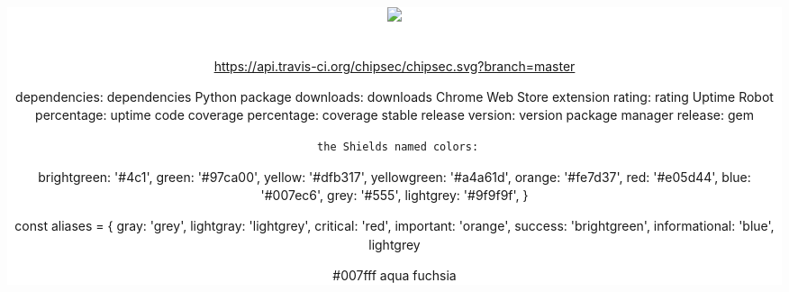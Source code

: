 





<div align="center">
    <a href="https://travis-ci.com/">
        <img src="https://travis-ci.com/images/logos/Tessa-pride-4.svg" width="175">
    </a>
</div>
<br />

<div align="center">




https://api.travis-ci.org/chipsec/chipsec.svg?branch=master






dependencies: dependencies
Python package downloads: downloads
Chrome Web Store extension rating: rating
Uptime Robot percentage: uptime
code coverage percentage: coverage
stable release version: version
package manager release: gem






     the Shields named colors:

 brightgreen: '#4c1',
  green: '#97ca00',
  yellow: '#dfb317',
  yellowgreen: '#a4a61d',
  orange: '#fe7d37',
  red: '#e05d44',
  blue: '#007ec6',
  grey: '#555',
  lightgrey: '#9f9f9f',
}

const aliases = {
  gray: 'grey',
  lightgray: 'lightgrey',
  critical: 'red',
  important: 'orange',
  success: 'brightgreen',
  informational: 'blue',
lightgrey

#007fff
aqua
fuchsia
